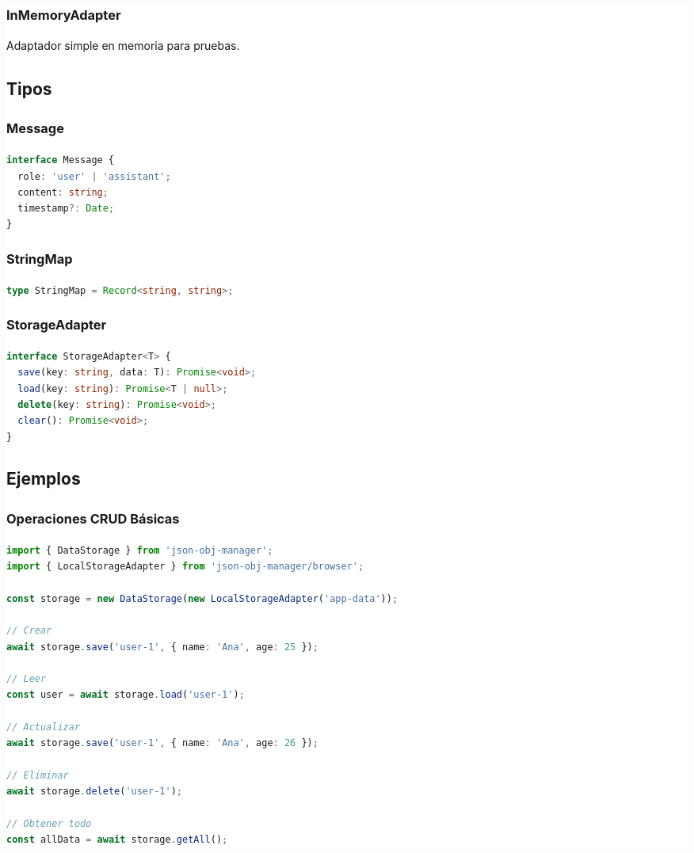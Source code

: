 ### InMemoryAdapter

Adaptador simple en memoria para pruebas.

## Tipos

### Message
```typescript
interface Message {
  role: 'user' | 'assistant';
  content: string;
  timestamp?: Date;
}
```

### StringMap
```typescript
type StringMap = Record<string, string>;
```

### StorageAdapter<T>
```typescript
interface StorageAdapter<T> {
  save(key: string, data: T): Promise<void>;
  load(key: string): Promise<T | null>;
  delete(key: string): Promise<void>;
  clear(): Promise<void>;
}
```

## Ejemplos

### Operaciones CRUD Básicas
```typescript
import { DataStorage } from 'json-obj-manager';
import { LocalStorageAdapter } from 'json-obj-manager/browser';

const storage = new DataStorage(new LocalStorageAdapter('app-data'));

// Crear
await storage.save('user-1', { name: 'Ana', age: 25 });

// Leer
const user = await storage.load('user-1');

// Actualizar
await storage.save('user-1', { name: 'Ana', age: 26 });

// Eliminar
await storage.delete('user-1');

// Obtener todo
const allData = await storage.getAll();
```
